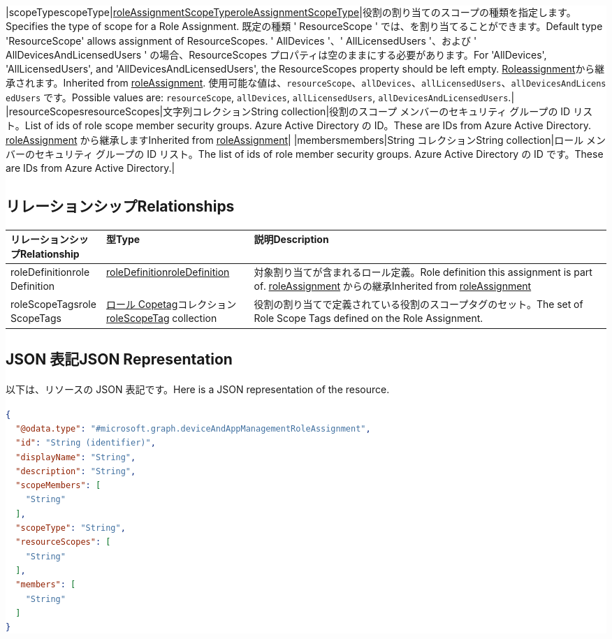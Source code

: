 |<span data-ttu-id="2251f-155">scopeType</span><span class="sxs-lookup"><span data-stu-id="2251f-155">scopeType</span></span>|[<span data-ttu-id="2251f-156">roleAssignmentScopeType</span><span class="sxs-lookup"><span data-stu-id="2251f-156">roleAssignmentScopeType</span></span>](../resources/intune-rbac-roleassignmentscopetype.md)|<span data-ttu-id="2251f-157">役割の割り当てのスコープの種類を指定します。</span><span class="sxs-lookup"><span data-stu-id="2251f-157">Specifies the type of scope for a Role Assignment.</span></span> <span data-ttu-id="2251f-158">既定の種類 ' ResourceScope ' では、を割り当てることができます。</span><span class="sxs-lookup"><span data-stu-id="2251f-158">Default type 'ResourceScope' allows assignment of ResourceScopes.</span></span> <span data-ttu-id="2251f-159">' AllDevices '、' AllLicensedUsers '、および ' AllDevicesAndLicensedUsers ' の場合、ResourceScopes プロパティは空のままにする必要があります。</span><span class="sxs-lookup"><span data-stu-id="2251f-159">For 'AllDevices', 'AllLicensedUsers', and 'AllDevicesAndLicensedUsers', the ResourceScopes property should be left empty.</span></span> <span data-ttu-id="2251f-160">[Roleassignment](../resources/intune-rbac-roleassignment.md)から継承されます。</span><span class="sxs-lookup"><span data-stu-id="2251f-160">Inherited from [roleAssignment](../resources/intune-rbac-roleassignment.md).</span></span> <span data-ttu-id="2251f-161">使用可能な値は、`resourceScope`、`allDevices`、`allLicensedUsers`、`allDevicesAndLicensedUsers` です。</span><span class="sxs-lookup"><span data-stu-id="2251f-161">Possible values are: `resourceScope`, `allDevices`, `allLicensedUsers`, `allDevicesAndLicensedUsers`.</span></span>|
|<span data-ttu-id="2251f-162">resourceScopes</span><span class="sxs-lookup"><span data-stu-id="2251f-162">resourceScopes</span></span>|<span data-ttu-id="2251f-163">文字列コレクション</span><span class="sxs-lookup"><span data-stu-id="2251f-163">String collection</span></span>|<span data-ttu-id="2251f-164">役割のスコープ メンバーのセキュリティ グループの ID リスト。</span><span class="sxs-lookup"><span data-stu-id="2251f-164">List of ids of role scope member security groups.</span></span>  <span data-ttu-id="2251f-165">Azure Active Directory の ID。</span><span class="sxs-lookup"><span data-stu-id="2251f-165">These are IDs from Azure Active Directory.</span></span> <span data-ttu-id="2251f-166">[roleAssignment](../resources/intune-rbac-roleassignment.md) から継承します</span><span class="sxs-lookup"><span data-stu-id="2251f-166">Inherited from [roleAssignment](../resources/intune-rbac-roleassignment.md)</span></span>|
|<span data-ttu-id="2251f-167">members</span><span class="sxs-lookup"><span data-stu-id="2251f-167">members</span></span>|<span data-ttu-id="2251f-168">String コレクション</span><span class="sxs-lookup"><span data-stu-id="2251f-168">String collection</span></span>|<span data-ttu-id="2251f-169">ロール メンバーのセキュリティ グループの ID リスト。</span><span class="sxs-lookup"><span data-stu-id="2251f-169">The list of ids of role member security groups.</span></span> <span data-ttu-id="2251f-170">Azure Active Directory の ID です。</span><span class="sxs-lookup"><span data-stu-id="2251f-170">These are IDs from Azure Active Directory.</span></span>|

## <a name="relationships"></a><span data-ttu-id="2251f-171">リレーションシップ</span><span class="sxs-lookup"><span data-stu-id="2251f-171">Relationships</span></span>
|<span data-ttu-id="2251f-172">リレーションシップ</span><span class="sxs-lookup"><span data-stu-id="2251f-172">Relationship</span></span>|<span data-ttu-id="2251f-173">型</span><span class="sxs-lookup"><span data-stu-id="2251f-173">Type</span></span>|<span data-ttu-id="2251f-174">説明</span><span class="sxs-lookup"><span data-stu-id="2251f-174">Description</span></span>|
|:---|:---|:---|
|<span data-ttu-id="2251f-175">roleDefinition</span><span class="sxs-lookup"><span data-stu-id="2251f-175">roleDefinition</span></span>|[<span data-ttu-id="2251f-176">roleDefinition</span><span class="sxs-lookup"><span data-stu-id="2251f-176">roleDefinition</span></span>](../resources/intune-rbac-roledefinition.md)|<span data-ttu-id="2251f-177">対象割り当てが含まれるロール定義。</span><span class="sxs-lookup"><span data-stu-id="2251f-177">Role definition this assignment is part of.</span></span> <span data-ttu-id="2251f-178">[roleAssignment](../resources/intune-rbac-roleassignment.md) からの継承</span><span class="sxs-lookup"><span data-stu-id="2251f-178">Inherited from [roleAssignment](../resources/intune-rbac-roleassignment.md)</span></span>|
|<span data-ttu-id="2251f-179">roleScopeTags</span><span class="sxs-lookup"><span data-stu-id="2251f-179">roleScopeTags</span></span>|<span data-ttu-id="2251f-180">[ロール Copetag](../resources/intune-rbac-rolescopetag.md)コレクション</span><span class="sxs-lookup"><span data-stu-id="2251f-180">[roleScopeTag](../resources/intune-rbac-rolescopetag.md) collection</span></span>|<span data-ttu-id="2251f-181">役割の割り当てで定義されている役割のスコープタグのセット。</span><span class="sxs-lookup"><span data-stu-id="2251f-181">The set of Role Scope Tags defined on the Role Assignment.</span></span>|

## <a name="json-representation"></a><span data-ttu-id="2251f-182">JSON 表記</span><span class="sxs-lookup"><span data-stu-id="2251f-182">JSON Representation</span></span>
<span data-ttu-id="2251f-183">以下は、リソースの JSON 表記です。</span><span class="sxs-lookup"><span data-stu-id="2251f-183">Here is a JSON representation of the resource.</span></span>

``` json
{
  "@odata.type": "#microsoft.graph.deviceAndAppManagementRoleAssignment",
  "id": "String (identifier)",
  "displayName": "String",
  "description": "String",
  "scopeMembers": [
    "String"
  ],
  "scopeType": "String",
  "resourceScopes": [
    "String"
  ],
  "members": [
    "String"
  ]
}
```





